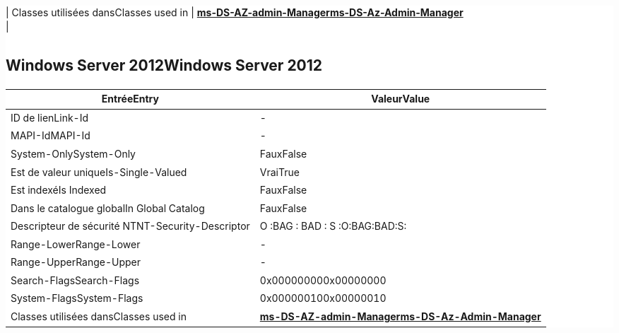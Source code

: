 | <span data-ttu-id="390f2-220">Classes utilisées dans</span><span class="sxs-lookup"><span data-stu-id="390f2-220">Classes used in</span></span>        | [<span data-ttu-id="390f2-221">**ms-DS-AZ-admin-Manager**</span><span class="sxs-lookup"><span data-stu-id="390f2-221">**ms-DS-Az-Admin-Manager**</span></span>](c-msds-azadminmanager.md)<br/> |



## <a name="windows-server-2012"></a><span data-ttu-id="390f2-222">Windows Server 2012</span><span class="sxs-lookup"><span data-stu-id="390f2-222">Windows Server 2012</span></span>



| <span data-ttu-id="390f2-223">Entrée</span><span class="sxs-lookup"><span data-stu-id="390f2-223">Entry</span></span> | <span data-ttu-id="390f2-224">Valeur</span><span class="sxs-lookup"><span data-stu-id="390f2-224">Value</span></span> |
|------------------------|--------------------------------------------------------------------|
| <span data-ttu-id="390f2-225">ID de lien</span><span class="sxs-lookup"><span data-stu-id="390f2-225">Link-Id</span></span>                | \-                                                                 |
| <span data-ttu-id="390f2-226">MAPI-Id</span><span class="sxs-lookup"><span data-stu-id="390f2-226">MAPI-Id</span></span>                | \-                                                                 |
| <span data-ttu-id="390f2-227">System-Only</span><span class="sxs-lookup"><span data-stu-id="390f2-227">System-Only</span></span>            | <span data-ttu-id="390f2-228">Faux</span><span class="sxs-lookup"><span data-stu-id="390f2-228">False</span></span>                                                              |
| <span data-ttu-id="390f2-229">Est de valeur unique</span><span class="sxs-lookup"><span data-stu-id="390f2-229">Is-Single-Valued</span></span>       | <span data-ttu-id="390f2-230">Vrai</span><span class="sxs-lookup"><span data-stu-id="390f2-230">True</span></span>                                                               |
| <span data-ttu-id="390f2-231">Est indexé</span><span class="sxs-lookup"><span data-stu-id="390f2-231">Is Indexed</span></span>             | <span data-ttu-id="390f2-232">Faux</span><span class="sxs-lookup"><span data-stu-id="390f2-232">False</span></span>                                                              |
| <span data-ttu-id="390f2-233">Dans le catalogue global</span><span class="sxs-lookup"><span data-stu-id="390f2-233">In Global Catalog</span></span>      | <span data-ttu-id="390f2-234">Faux</span><span class="sxs-lookup"><span data-stu-id="390f2-234">False</span></span>                                                              |
| <span data-ttu-id="390f2-235">Descripteur de sécurité NT</span><span class="sxs-lookup"><span data-stu-id="390f2-235">NT-Security-Descriptor</span></span> | <span data-ttu-id="390f2-236">O :BAG : BAD : S :</span><span class="sxs-lookup"><span data-stu-id="390f2-236">O:BAG:BAD:S:</span></span>                                                       |
| <span data-ttu-id="390f2-237">Range-Lower</span><span class="sxs-lookup"><span data-stu-id="390f2-237">Range-Lower</span></span>            | \-                                                                 |
| <span data-ttu-id="390f2-238">Range-Upper</span><span class="sxs-lookup"><span data-stu-id="390f2-238">Range-Upper</span></span>            | \-                                                                 |
| <span data-ttu-id="390f2-239">Search-Flags</span><span class="sxs-lookup"><span data-stu-id="390f2-239">Search-Flags</span></span>           | <span data-ttu-id="390f2-240">0x00000000</span><span class="sxs-lookup"><span data-stu-id="390f2-240">0x00000000</span></span>                                                         |
| <span data-ttu-id="390f2-241">System-Flags</span><span class="sxs-lookup"><span data-stu-id="390f2-241">System-Flags</span></span>           | <span data-ttu-id="390f2-242">0x00000010</span><span class="sxs-lookup"><span data-stu-id="390f2-242">0x00000010</span></span>                                                         |
| <span data-ttu-id="390f2-243">Classes utilisées dans</span><span class="sxs-lookup"><span data-stu-id="390f2-243">Classes used in</span></span>        | [<span data-ttu-id="390f2-244">**ms-DS-AZ-admin-Manager**</span><span class="sxs-lookup"><span data-stu-id="390f2-244">**ms-DS-Az-Admin-Manager**</span></span>](c-msds-azadminmanager.md)<br/> |



 

 





